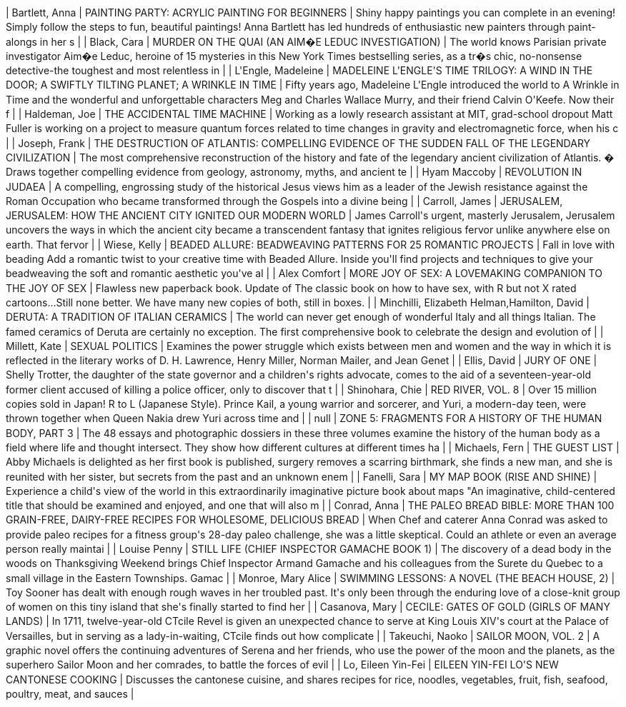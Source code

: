 | Bartlett, Anna | PAINTING PARTY: ACRYLIC PAINTING FOR BEGINNERS | Shiny happy paintings you can complete in an evening!   Simply follow the steps to fun, beautiful paintings!   Anna Bartlett has led hundreds of enthusiastic new painters through paint-alongs in her s |
| Black, Cara | MURDER ON THE QUAI (AN AIM�E LEDUC INVESTIGATION) | The world knows Parisian private investigator Aim�e Leduc, heroine of 15 mysteries in this New York Times bestselling series, as a tr�s chic, no-nonsense detective-the toughest and most relentless in  |
| L'Engle, Madeleine | MADELEINE L'ENGLE'S TIME TRILOGY: A WIND IN THE DOOR; A SWIFTLY TILTING PLANET; A WRINKLE IN TIME |  Fifty years ago, Madeleine L'Engle introduced the world to A Wrinkle in Time and the wonderful and unforgettable characters Meg and Charles Wallace Murry, and their friend Calvin O'Keefe. Now their f |
| Haldeman, Joe | THE ACCIDENTAL TIME MACHINE | Working as a lowly research assistant at MIT, grad-school dropout Matt Fuller is working on a project to measure quantum forces related to time changes in gravity and electromagnetic force, when his c |
| Joseph, Frank | THE DESTRUCTION OF ATLANTIS: COMPELLING EVIDENCE OF THE SUDDEN FALL OF THE LEGENDARY CIVILIZATION | The most comprehensive reconstruction of the history and fate of the legendary ancient civilization of Atlantis.     � Draws together compelling evidence from geology, astronomy, myths, and ancient te |
| Hyam Maccoby | REVOLUTION IN JUDAEA | A compelling, engrossing study of the historical Jesus views him as a leader of the Jewish resistance against the Roman Occupation who became transformed through the Gospels into a divine being |
| Carroll, James | JERUSALEM, JERUSALEM: HOW THE ANCIENT CITY IGNITED OUR MODERN WORLD | James Carroll's urgent, masterly Jerusalem, Jerusalem uncovers the ways in which the ancient city became a transcendent fantasy that ignites religious fervor unlike anywhere else on earth. That fervor |
| Wiese, Kelly | BEADED ALLURE: BEADWEAVING PATTERNS FOR 25 ROMANTIC PROJECTS |  Fall in love with beading  Add a romantic twist to your creative time with Beaded Allure. Inside you'll find projects and techniques to give your beadweaving the soft and romantic aesthetic you've al |
| Alex Comfort | MORE JOY OF SEX: A LOVEMAKING COMPANION TO THE JOY OF SEX | Flawless new paperback book. Update of The classic book on how to have sex, with R but not X rated cartoons...Still none better. We have many new copies of both, still in boxes. |
| Minchilli, Elizabeth Helman,Hamilton, David | DERUTA: A TRADITION OF ITALIAN CERAMICS | The world can never get enough of wonderful Italy and all things Italian. The famed ceramics of Deruta are certainly no exception. The first comprehensive book to celebrate the design and evolution of |
| Millett, Kate | SEXUAL POLITICS | Examines the power struggle which exists between men and women and the way in which it is reflected in the literary works of D. H. Lawrence, Henry Miller, Norman Mailer, and Jean Genet |
| Ellis, David | JURY OF ONE | Shelly Trotter, the daughter of the state governor and a children's rights advocate, comes to the aid of a seventeen-year-old former client accused of killing a police officer, only to discover that t |
| Shinohara, Chie | RED RIVER, VOL. 8 | Over 15 million copies sold in Japan! R to L (Japanese Style).   Prince Kail, a young warrior and sorcerer, and Yuri, a modern-day teen, were thrown together when Queen Nakia drew Yuri across time and |
| null | ZONE 5: FRAGMENTS FOR A HISTORY OF THE HUMAN BODY, PART 3 | The 48 essays and photographic dossiers in these three volumes examine the history of the human body as a field where life and thought intersect. They show how different cultures at different times ha |
| Michaels, Fern | THE GUEST LIST | Abby Michaels is delighted as her first book is published, surgery removes a scarring birthmark, she finds a new man, and she is reunited with her sister, but secrets from the past and an unknown enem |
| Fanelli, Sara | MY MAP BOOK (RISE AND SHINE) |  Experience a child's view of the world in this extraordinarily imaginative picture book about maps  "An imaginative, child-centered title that should be examined and enjoyed, and one that will also m |
| Conrad, Anna | THE PALEO BREAD BIBLE: MORE THAN 100 GRAIN-FREE, DAIRY-FREE RECIPES FOR WHOLESOME, DELICIOUS BREAD | When Chef and caterer Anna Conrad was asked to provide paleo recipes for a fitness group's 28-day paleo challenge, she was a little skeptical. Could an athlete or even an average person really maintai |
| Louise Penny | STILL LIFE (CHIEF INSPECTOR GAMACHE BOOK 1) |  The discovery of a dead body in the woods on Thanksgiving Weekend brings Chief Inspector Armand Gamache and his colleagues from the Surete du Quebec to a small village in the Eastern Townships. Gamac |
| Monroe, Mary Alice | SWIMMING LESSONS: A NOVEL (THE BEACH HOUSE, 2) |   Toy Sooner has dealt with enough rough waves in her troubled past. It's only been through the enduring love of a close-knit group of women on this tiny island that she's finally started to find her  |
| Casanova, Mary | CECILE: GATES OF GOLD (GIRLS OF MANY LANDS) | In 1711, twelve-year-old CTcile Revel is given an unexpected chance to serve at King Louis XIV's court at the Palace of Versailles, but in serving as a lady-in-waiting, CTcile finds out how complicate |
| Takeuchi, Naoko | SAILOR MOON, VOL. 2 | A graphic novel offers the continuing adventures of Serena and her friends, who use the power of the moon and the planets, as the superhero Sailor Moon and her comrades, to battle the forces of evil |
| Lo, Eileen Yin-Fei | EILEEN YIN-FEI LO'S NEW CANTONESE COOKING | Discusses the cantonese cuisine, and shares recipes for rice, noodles, vegetables, fruit, fish, seafood, poultry, meat, and sauces |